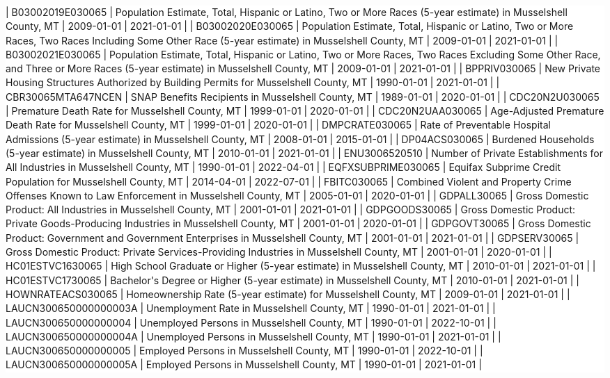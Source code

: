 | B03002019E030065          | Population Estimate, Total, Hispanic or Latino, Two or More Races (5-year estimate) in Musselshell County, MT                                                                   | 2009-01-01          | 2021-01-01        |
| B03002020E030065          | Population Estimate, Total, Hispanic or Latino, Two or More Races, Two Races Including Some Other Race (5-year estimate) in Musselshell County, MT                              | 2009-01-01          | 2021-01-01        |
| B03002021E030065          | Population Estimate, Total, Hispanic or Latino, Two or More Races, Two Races Excluding Some Other Race, and Three or More Races (5-year estimate) in Musselshell County, MT     | 2009-01-01          | 2021-01-01        |
| BPPRIV030065              | New Private Housing Structures Authorized by Building Permits for Musselshell County, MT                                                                                        | 1990-01-01          | 2021-01-01        |
| CBR30065MTA647NCEN        | SNAP Benefits Recipients in Musselshell County, MT                                                                                                                              | 1989-01-01          | 2020-01-01        |
| CDC20N2U030065            | Premature Death Rate for Musselshell County, MT                                                                                                                                 | 1999-01-01          | 2020-01-01        |
| CDC20N2UAA030065          | Age-Adjusted Premature Death Rate for Musselshell County, MT                                                                                                                    | 1999-01-01          | 2020-01-01        |
| DMPCRATE030065            | Rate of Preventable Hospital Admissions (5-year estimate) in Musselshell County, MT                                                                                             | 2008-01-01          | 2015-01-01        |
| DP04ACS030065             | Burdened Households (5-year estimate) in Musselshell County, MT                                                                                                                 | 2010-01-01          | 2021-01-01        |
| ENU3006520510             | Number of Private Establishments for All Industries in Musselshell County, MT                                                                                                   | 1990-01-01          | 2022-04-01        |
| EQFXSUBPRIME030065        | Equifax Subprime Credit Population for Musselshell County, MT                                                                                                                   | 2014-04-01          | 2022-07-01        |
| FBITC030065               | Combined Violent and Property Crime Offenses Known to Law Enforcement in Musselshell County, MT                                                                                 | 2005-01-01          | 2020-01-01        |
| GDPALL30065               | Gross Domestic Product: All Industries in Musselshell County, MT                                                                                                                | 2001-01-01          | 2021-01-01        |
| GDPGOODS30065             | Gross Domestic Product: Private Goods-Producing Industries in Musselshell County, MT                                                                                            | 2001-01-01          | 2020-01-01        |
| GDPGOVT30065              | Gross Domestic Product: Government and Government Enterprises in Musselshell County, MT                                                                                         | 2001-01-01          | 2021-01-01        |
| GDPSERV30065              | Gross Domestic Product: Private Services-Providing Industries in Musselshell County, MT                                                                                         | 2001-01-01          | 2020-01-01        |
| HC01ESTVC1630065          | High School Graduate or Higher (5-year estimate) in Musselshell County, MT                                                                                                      | 2010-01-01          | 2021-01-01        |
| HC01ESTVC1730065          | Bachelor's Degree or Higher (5-year estimate) in Musselshell County, MT                                                                                                         | 2010-01-01          | 2021-01-01        |
| HOWNRATEACS030065         | Homeownership Rate (5-year estimate) for Musselshell County, MT                                                                                                                 | 2009-01-01          | 2021-01-01        |
| LAUCN300650000000003A     | Unemployment Rate in Musselshell County, MT                                                                                                                                     | 1990-01-01          | 2021-01-01        |
| LAUCN300650000000004      | Unemployed Persons in Musselshell County, MT                                                                                                                                    | 1990-01-01          | 2022-10-01        |
| LAUCN300650000000004A     | Unemployed Persons in Musselshell County, MT                                                                                                                                    | 1990-01-01          | 2021-01-01        |
| LAUCN300650000000005      | Employed Persons in Musselshell County, MT                                                                                                                                      | 1990-01-01          | 2022-10-01        |
| LAUCN300650000000005A     | Employed Persons in Musselshell County, MT                                                                                                                                      | 1990-01-01          | 2021-01-01        |